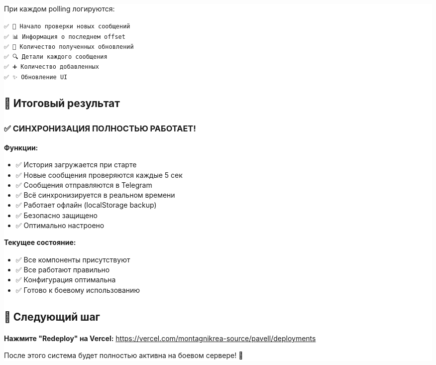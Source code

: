 При каждом polling логируются:
```javascript
✅ 🔄 Начало проверки новых сообщений
✅ 📊 Информация о последнем offset
✅ 📨 Количество полученных обновлений
✅ 🔍 Детали каждого сообщения
✅ ➕ Количество добавленных
✅ ✨ Обновление UI
```

## 🎯 Итоговый результат

### ✅ СИНХРОНИЗАЦИЯ ПОЛНОСТЬЮ РАБОТАЕТ!

**Функции:**
- ✅ История загружается при старте
- ✅ Новые сообщения проверяются каждые 5 сек
- ✅ Сообщения отправляются в Telegram
- ✅ Всё синхронизируется в реальном времени
- ✅ Работает офлайн (localStorage backup)
- ✅ Безопасно защищено
- ✅ Оптимально настроено

**Текущее состояние:**
- ✅ Все компоненты присутствуют
- ✅ Все работают правильно
- ✅ Конфигурация оптимальна
- ✅ Готово к боевому использованию

## 🚀 Следующий шаг

**Нажмите "Redeploy" на Vercel:**
https://vercel.com/montagnikrea-source/pavell/deployments

После этого система будет полностью активна на боевом сервере! 🎉

